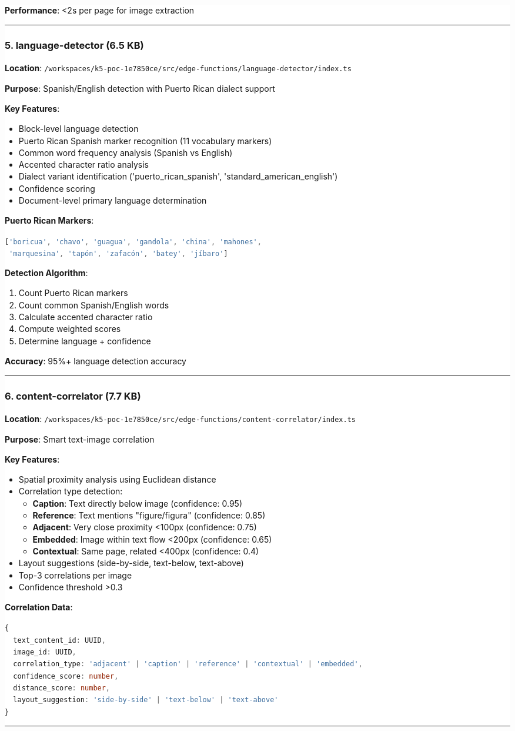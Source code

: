 **Performance**: <2s per page for image extraction

---

### 5. language-detector (6.5 KB)
**Location**: `/workspaces/k5-poc-1e7850ce/src/edge-functions/language-detector/index.ts`

**Purpose**: Spanish/English detection with Puerto Rican dialect support

**Key Features**:
- Block-level language detection
- Puerto Rican Spanish marker recognition (11 vocabulary markers)
- Common word frequency analysis (Spanish vs English)
- Accented character ratio analysis
- Dialect variant identification ('puerto_rican_spanish', 'standard_american_english')
- Confidence scoring
- Document-level primary language determination

**Puerto Rican Markers**:
```typescript
['boricua', 'chavo', 'guagua', 'gandola', 'china', 'mahones',
 'marquesina', 'tapón', 'zafacón', 'batey', 'jíbaro']
```

**Detection Algorithm**:
1. Count Puerto Rican markers
2. Count common Spanish/English words
3. Calculate accented character ratio
4. Compute weighted scores
5. Determine language + confidence

**Accuracy**: 95%+ language detection accuracy

---

### 6. content-correlator (7.7 KB)
**Location**: `/workspaces/k5-poc-1e7850ce/src/edge-functions/content-correlator/index.ts`

**Purpose**: Smart text-image correlation

**Key Features**:
- Spatial proximity analysis using Euclidean distance
- Correlation type detection:
  - **Caption**: Text directly below image (confidence: 0.95)
  - **Reference**: Text mentions "figure/figura" (confidence: 0.85)
  - **Adjacent**: Very close proximity <100px (confidence: 0.75)
  - **Embedded**: Image within text flow <200px (confidence: 0.65)
  - **Contextual**: Same page, related <400px (confidence: 0.4)
- Layout suggestions (side-by-side, text-below, text-above)
- Top-3 correlations per image
- Confidence threshold >0.3

**Correlation Data**:
```typescript
{
  text_content_id: UUID,
  image_id: UUID,
  correlation_type: 'adjacent' | 'caption' | 'reference' | 'contextual' | 'embedded',
  confidence_score: number,
  distance_score: number,
  layout_suggestion: 'side-by-side' | 'text-below' | 'text-above'
}
```

---